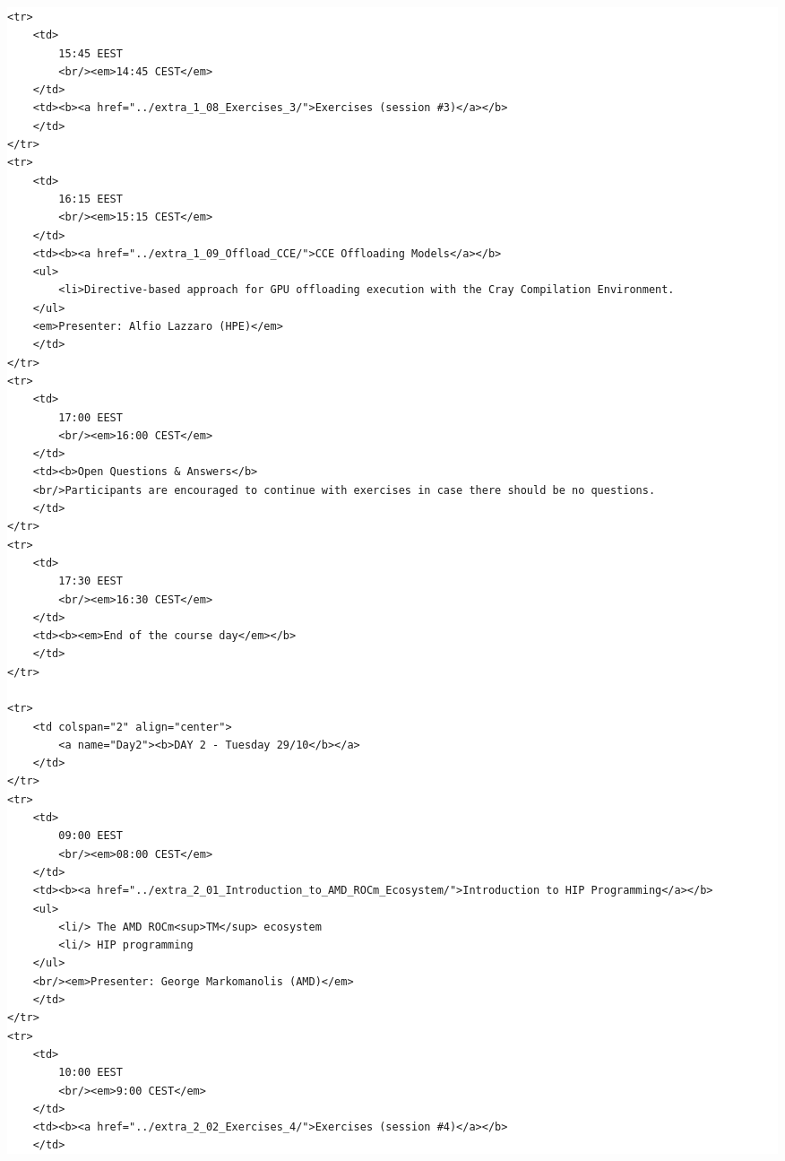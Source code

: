     <tr>
        <td>
            15:45 EEST
            <br/><em>14:45 CEST</em>
        </td>
        <td><b><a href="../extra_1_08_Exercises_3/">Exercises (session #3)</a></b>
        </td>
    </tr>
    <tr>
        <td>
            16:15 EEST
            <br/><em>15:15 CEST</em>
        </td>
        <td><b><a href="../extra_1_09_Offload_CCE/">CCE Offloading Models</a></b>
        <ul>
            <li>Directive-based approach for GPU offloading execution with the Cray Compilation Environment.
        </ul>
        <em>Presenter: Alfio Lazzaro (HPE)</em>
        </td>
    </tr>
    <tr>
        <td>
            17:00 EEST
            <br/><em>16:00 CEST</em>
        </td>
        <td><b>Open Questions & Answers</b> 
        <br/>Participants are encouraged to continue with exercises in case there should be no questions.
        </td>
    </tr>
    <tr>
        <td>
            17:30 EEST
            <br/><em>16:30 CEST</em>
        </td>
        <td><b><em>End of the course day</em></b>
        </td>
    </tr>

    <tr>
        <td colspan="2" align="center">
            <a name="Day2"><b>DAY 2 - Tuesday 29/10</b></a>
        </td>
    </tr>
    <tr>
        <td>
            09:00 EEST
            <br/><em>08:00 CEST</em>
        </td>
        <td><b><a href="../extra_2_01_Introduction_to_AMD_ROCm_Ecosystem/">Introduction to HIP Programming</a></b>
        <ul>
            <li/> The AMD ROCm<sup>TM</sup> ecosystem
            <li/> HIP programming
        </ul>
        <br/><em>Presenter: George Markomanolis (AMD)</em>
        </td>
    </tr>
    <tr>
        <td>
            10:00 EEST
            <br/><em>9:00 CEST</em>
        </td>
        <td><b><a href="../extra_2_02_Exercises_4/">Exercises (session #4)</a></b>
        </td>